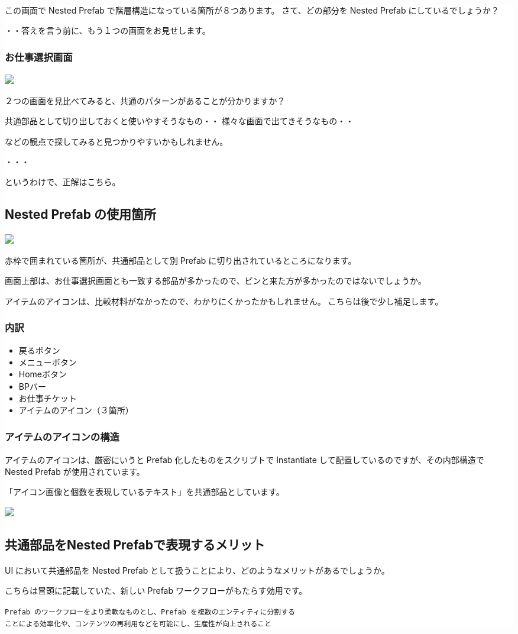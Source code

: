 この画面で Nested Prefab で階層構造になっている箇所が８つあります。
さて、どの部分を Nested Prefab にしているでしょうか？

・・答えを言う前に、もう１つの画面をお見せします。

### お仕事選択画面

![](https://storage.googleapis.com/zenn-user-upload/52567a16048c-20230310.png)

２つの画面を見比べてみると、共通のパターンがあることが分かりますか？

共通部品として切り出しておくと使いやすそうなもの・・
様々な画面で出てきそうなもの・・

などの観点で探してみると見つかりやすいかもしれません。

・・・

というわけで、正解はこちら。

## Nested Prefab の使用箇所

![](https://storage.googleapis.com/zenn-user-upload/5c6129259570-20230310.png)


赤枠で囲まれている箇所が、共通部品として別 Prefab に切り出されているところになります。

画面上部は、お仕事選択画面とも一致する部品が多かったので、ピンと来た方が多かったのではないでしょうか。

アイテムのアイコンは、比較材料がなかったので、わかりにくかったかもしれません。
こちらは後で少し補足します。

### 内訳
- 戻るボタン
- メニューボタン
- Homeボタン
- BPバー
- お仕事チケット
- アイテムのアイコン（３箇所）

### アイテムのアイコンの構造
アイテムのアイコンは、厳密にいうと Prefab 化したものをスクリプトで Instantiate して配置しているのですが、その内部構造で Nested Prefab が使用されています。

「アイコン画像と個数を表現しているテキスト」を共通部品としています。

![](https://storage.googleapis.com/zenn-user-upload/0c64318dd60b-20230310.gif)


## 共通部品をNested Prefabで表現するメリット
UI において共通部品を Nested Prefab として扱うことにより、どのようなメリットがあるでしょうか。

こちらは冒頭に記載していた、新しい Prefab ワークフローがもたらす効用です。

```
Prefab のワークフローをより柔軟なものとし、Prefab を複数のエンティティに分割する
ことによる効率化や、コンテンツの再利用などを可能にし、生産性が向上されること
```
